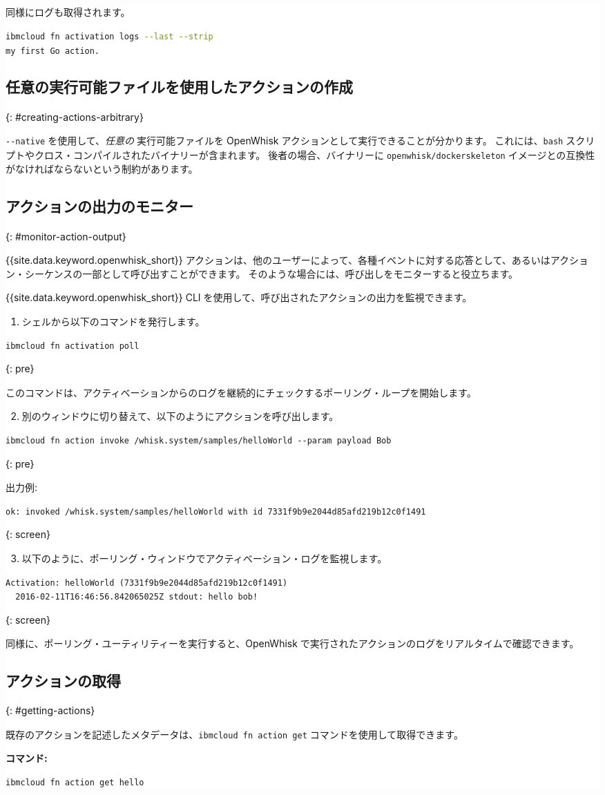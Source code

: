 同様にログも取得されます。
```bash
ibmcloud fn activation logs --last --strip
my first Go action.
```

## 任意の実行可能ファイルを使用したアクションの作成
{: #creating-actions-arbitrary}

`--native` を使用して、_任意の_ 実行可能ファイルを OpenWhisk アクションとして実行できることが分かります。 これには、`bash` スクリプトやクロス・コンパイルされたバイナリーが含まれます。 後者の場合、バイナリーに `openwhisk/dockerskeleton` イメージとの互換性がなければならないという制約があります。

## アクションの出力のモニター
{: #monitor-action-output}

{{site.data.keyword.openwhisk_short}} アクションは、他のユーザーによって、各種イベントに対する応答として、あるいはアクション・シーケンスの一部として呼び出すことができます。 そのような場合には、呼び出しをモニターすると役立ちます。

{{site.data.keyword.openwhisk_short}} CLI を使用して、呼び出されたアクションの出力を監視できます。

1. シェルから以下のコマンドを発行します。
  ```
  ibmcloud fn activation poll
  ```
  {: pre}

  このコマンドは、アクティベーションからのログを継続的にチェックするポーリング・ループを開始します。

2. 別のウィンドウに切り替えて、以下のようにアクションを呼び出します。
  ```
  ibmcloud fn action invoke /whisk.system/samples/helloWorld --param payload Bob
  ```
  {: pre}

  出力例:
  ```
  ok: invoked /whisk.system/samples/helloWorld with id 7331f9b9e2044d85afd219b12c0f1491
  ```
  {: screen}

3. 以下のように、ポーリング・ウィンドウでアクティベーション・ログを監視します。
  ```
  Activation: helloWorld (7331f9b9e2044d85afd219b12c0f1491)
    2016-02-11T16:46:56.842065025Z stdout: hello bob!
  ```
  {: screen}

  同様に、ポーリング・ユーティリティーを実行すると、OpenWhisk で実行されたアクションのログをリアルタイムで確認できます。

## アクションの取得
{: #getting-actions}

既存のアクションを記述したメタデータは、`ibmcloud fn action get` コマンドを使用して取得できます。

**コマンド:**
```
ibmcloud fn action get hello
```
